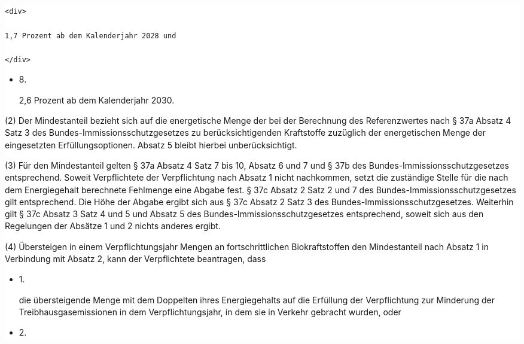    <div>
    
    1,7 Prozent ab dem Kalenderjahr 2028 und
    
    </div>

  - 8\.
    
    <div>
    
    2,6 Prozent ab dem Kalenderjahr 2030.
    
    </div>

</div>

<div class="jurAbsatz">

(2) Der Mindestanteil bezieht sich auf die energetische Menge der bei
der Berechnung des Referenzwertes nach § 37a Absatz 4 Satz 3 des
Bundes-Immissionsschutzgesetzes zu berücksichtigenden Kraftstoffe
zuzüglich der energetischen Menge der eingesetzten Erfüllungsoptionen.
Absatz 5 bleibt hierbei unberücksichtigt.

</div>

<div class="jurAbsatz">

(3) Für den Mindestanteil gelten § 37a Absatz 4 Satz 7 bis 10, Absatz 6
und 7 und § 37b des Bundes-Immissionsschutzgesetzes entsprechend. Soweit
Verpflichtete der Verpflichtung nach Absatz 1 nicht nachkommen, setzt
die zuständige Stelle für die nach dem Energiegehalt berechnete
Fehlmenge eine Abgabe fest. § 37c Absatz 2 Satz 2 und 7 des
Bundes-Immissionsschutzgesetzes gilt entsprechend. Die Höhe der Abgabe
ergibt sich aus § 37c Absatz 2 Satz 3 des
Bundes-Immissionsschutzgesetzes. Weiterhin gilt § 37c Absatz 3 Satz 4
und 5 und Absatz 5 des Bundes-Immissionsschutzgesetzes entsprechend,
soweit sich aus den Regelungen der Absätze 1 und 2 nichts anderes
ergibt.

</div>

<div class="jurAbsatz">

(4) Übersteigen in einem Verpflichtungsjahr Mengen an fortschrittlichen
Biokraftstoffen den Mindestanteil nach Absatz 1 in Verbindung mit Absatz
2, kann der Verpflichtete beantragen, dass

  - 1\.
    
    <div>
    
    die übersteigende Menge mit dem Doppelten ihres Energiegehalts auf
    die Erfüllung der Verpflichtung zur Minderung der
    Treibhausgasemissionen in dem Verpflichtungsjahr, in dem sie in
    Verkehr gebracht wurden, oder
    
    </div>

  - 2\.
    